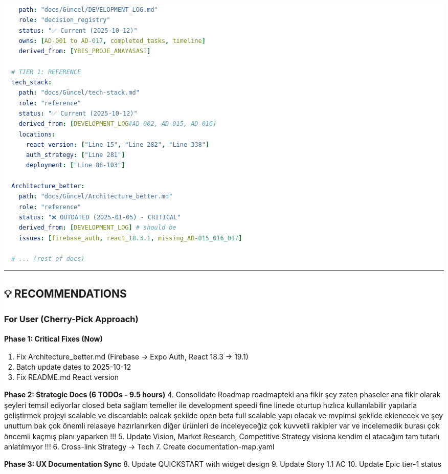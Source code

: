 ```yaml
    path: "docs/Güncel/DEVELOPMENT_LOG.md"
    role: "decision_registry"
    status: "✅ Current (2025-10-12)"
    owns: [AD-001 to AD-017, completed_tasks, timeline]
    derived_from: [YBIS_PROJE_ANAYASASI]
    
  # TIER 1: REFERENCE
  tech_stack:
    path: "docs/Güncel/tech-stack.md"
    role: "reference"
    status: "✅ Current (2025-10-12)"
    derived_from: [DEVELOPMENT_LOG#AD-002, AD-015, AD-016]
    locations:
      react_version: ["Line 15", "Line 282", "Line 338"]
      auth_strategy: ["Line 281"]
      deployment: ["Line 88-103"]
  
  Architecture_better:
    path: "docs/Güncel/Architecture_better.md"
    role: "reference"
    status: "❌ OUTDATED (2025-01-05) - CRITICAL"
    derived_from: [DEVELOPMENT_LOG] # should be
    issues: [firebase_auth, react_18.3.1, missing_AD-015_016_017]
  
  # ... (rest of docs)
```

---

## 💡 RECOMMENDATIONS

### For User (Cherry-Pick Approach)

**Phase 1: Critical Fixes (Now)**
1. Fix Architecture_better.md (Firebase → Expo Auth, React 18.3 → 19.1)
2. Batch update dates to 2025-10-12
3. Fix README.md React version

**Phase 2: Strategic Docs (6 TODOs - 9.5 hours)**
4. Consolidate Roadmap roadmapteki ana fikir şey zaten phaseler ana fikir olarak şeyleri temsil ediyorlar closed beta sağlam temeller ile development speedi fine linede oturtup hızlıca kullanılabilir yapılarla geliştirmek projeyi scalable ve discardable oalcak şekilde open beta full scalable yapı olacak ve mvpimsi şekilde eklenecek ve şey unuttum bak çok önemli relaseye hazırlanırken diğer ürünleri de inceleyeceğiz çok kuvvetli rakipler var ve incelemedik burası çok öncemli kaçmış planı yaparken !!!
5. Update Vision, Market Research, Competitive Strategy visiona kendim el atacağım tam tutarlı anlatılmıyor !!!
6. Cross-link Strategy → Tech
7. Create documentation-map.yaml

**Phase 3: UX Documentation Sync**
8. Update QUICKSTART with widget design
9. Update Story 1.1 AC
10. Update Epic tier-1 status
